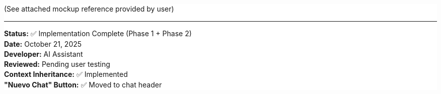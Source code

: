 (See attached mockup reference provided by user)

---

**Status:** ✅ Implementation Complete (Phase 1 + Phase 2)  
**Date:** October 21, 2025  
**Developer:** AI Assistant  
**Reviewed:** Pending user testing  
**Context Inheritance:** ✅ Implemented  
**"Nuevo Chat" Button:** ✅ Moved to chat header

